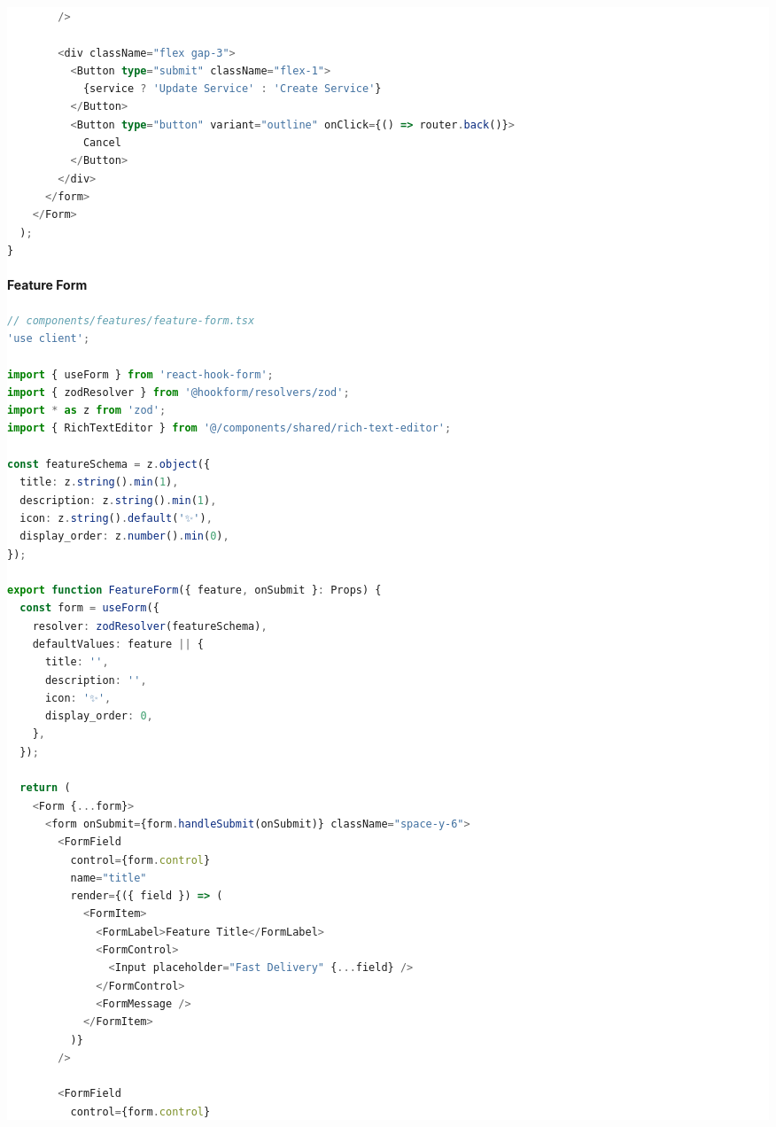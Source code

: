 ```typescript
        />

        <div className="flex gap-3">
          <Button type="submit" className="flex-1">
            {service ? 'Update Service' : 'Create Service'}
          </Button>
          <Button type="button" variant="outline" onClick={() => router.back()}>
            Cancel
          </Button>
        </div>
      </form>
    </Form>
  );
}
```

#### Feature Form

```typescript
// components/features/feature-form.tsx
'use client';

import { useForm } from 'react-hook-form';
import { zodResolver } from '@hookform/resolvers/zod';
import * as z from 'zod';
import { RichTextEditor } from '@/components/shared/rich-text-editor';

const featureSchema = z.object({
  title: z.string().min(1),
  description: z.string().min(1),
  icon: z.string().default('✨'),
  display_order: z.number().min(0),
});

export function FeatureForm({ feature, onSubmit }: Props) {
  const form = useForm({
    resolver: zodResolver(featureSchema),
    defaultValues: feature || {
      title: '',
      description: '',
      icon: '✨',
      display_order: 0,
    },
  });

  return (
    <Form {...form}>
      <form onSubmit={form.handleSubmit(onSubmit)} className="space-y-6">
        <FormField
          control={form.control}
          name="title"
          render={({ field }) => (
            <FormItem>
              <FormLabel>Feature Title</FormLabel>
              <FormControl>
                <Input placeholder="Fast Delivery" {...field} />
              </FormControl>
              <FormMessage />
            </FormItem>
          )}
        />

        <FormField
          control={form.control}
```